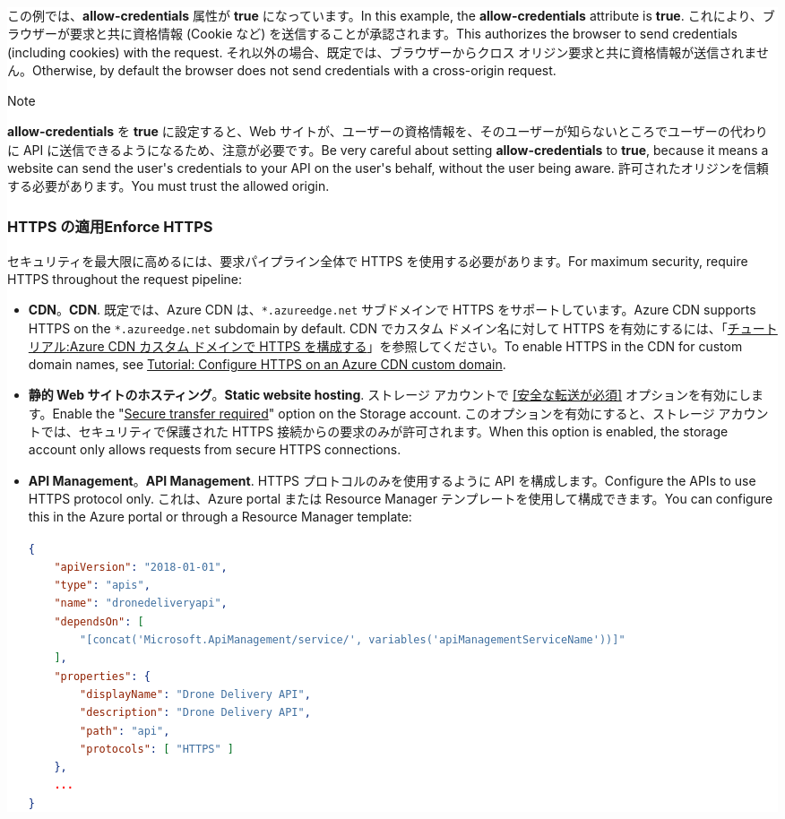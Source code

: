 <span data-ttu-id="f961f-294">この例では、**allow-credentials** 属性が **true** になっています。</span><span class="sxs-lookup"><span data-stu-id="f961f-294">In this example, the **allow-credentials** attribute is **true**.</span></span> <span data-ttu-id="f961f-295">これにより、ブラウザーが要求と共に資格情報 (Cookie など) を送信することが承認されます。</span><span class="sxs-lookup"><span data-stu-id="f961f-295">This authorizes the browser to send credentials (including cookies) with the request.</span></span> <span data-ttu-id="f961f-296">それ以外の場合、既定では、ブラウザーからクロス オリジン要求と共に資格情報が送信されません。</span><span class="sxs-lookup"><span data-stu-id="f961f-296">Otherwise, by default the browser does not send credentials with a cross-origin request.</span></span>

> [!NOTE]
> <span data-ttu-id="f961f-297">**allow-credentials** を **true** に設定すると、Web サイトが、ユーザーの資格情報を、そのユーザーが知らないところでユーザーの代わりに API に送信できるようになるため、注意が必要です。</span><span class="sxs-lookup"><span data-stu-id="f961f-297">Be very careful about setting **allow-credentials** to **true**, because it means a website can send the user's credentials to your API on the user's behalf, without the user being aware.</span></span> <span data-ttu-id="f961f-298">許可されたオリジンを信頼する必要があります。</span><span class="sxs-lookup"><span data-stu-id="f961f-298">You must trust the allowed origin.</span></span>

### <a name="enforce-https"></a><span data-ttu-id="f961f-299">HTTPS の適用</span><span class="sxs-lookup"><span data-stu-id="f961f-299">Enforce HTTPS</span></span>

<span data-ttu-id="f961f-300">セキュリティを最大限に高めるには、要求パイプライン全体で HTTPS を使用する必要があります。</span><span class="sxs-lookup"><span data-stu-id="f961f-300">For maximum security, require HTTPS throughout the request pipeline:</span></span>

- <span data-ttu-id="f961f-301">**CDN**。</span><span class="sxs-lookup"><span data-stu-id="f961f-301">**CDN**.</span></span> <span data-ttu-id="f961f-302">既定では、Azure CDN は、`*.azureedge.net` サブドメインで HTTPS をサポートしています。</span><span class="sxs-lookup"><span data-stu-id="f961f-302">Azure CDN supports HTTPS on the `*.azureedge.net` subdomain by default.</span></span> <span data-ttu-id="f961f-303">CDN でカスタム ドメイン名に対して HTTPS を有効にするには、「[チュートリアル:Azure CDN カスタム ドメインで HTTPS を構成する][cdn-https]」を参照してください。</span><span class="sxs-lookup"><span data-stu-id="f961f-303">To enable HTTPS in the CDN for custom domain names, see [Tutorial: Configure HTTPS on an Azure CDN custom domain][cdn-https].</span></span>

- <span data-ttu-id="f961f-304">**静的 Web サイトのホスティング**。</span><span class="sxs-lookup"><span data-stu-id="f961f-304">**Static website hosting**.</span></span> <span data-ttu-id="f961f-305">ストレージ アカウントで [[安全な転送が必須]][storage-https] オプションを有効にします。</span><span class="sxs-lookup"><span data-stu-id="f961f-305">Enable the "[Secure transfer required][storage-https]" option on the Storage account.</span></span> <span data-ttu-id="f961f-306">このオプションを有効にすると、ストレージ アカウントでは、セキュリティで保護された HTTPS 接続からの要求のみが許可されます。</span><span class="sxs-lookup"><span data-stu-id="f961f-306">When this option is enabled, the storage account only allows requests from secure HTTPS connections.</span></span>

- <span data-ttu-id="f961f-307">**API Management**。</span><span class="sxs-lookup"><span data-stu-id="f961f-307">**API Management**.</span></span> <span data-ttu-id="f961f-308">HTTPS プロトコルのみを使用するように API を構成します。</span><span class="sxs-lookup"><span data-stu-id="f961f-308">Configure the APIs to use HTTPS protocol only.</span></span> <span data-ttu-id="f961f-309">これは、Azure portal または Resource Manager テンプレートを使用して構成できます。</span><span class="sxs-lookup"><span data-stu-id="f961f-309">You can configure this in the Azure portal or through a Resource Manager template:</span></span>

    ```json
    {
        "apiVersion": "2018-01-01",
        "type": "apis",
        "name": "dronedeliveryapi",
        "dependsOn": [
            "[concat('Microsoft.ApiManagement/service/', variables('apiManagementServiceName'))]"
        ],
        "properties": {
            "displayName": "Drone Delivery API",
            "description": "Drone Delivery API",
            "path": "api",
            "protocols": [ "HTTPS" ]
        },
        ...
    }
    ```


[api-versioning]: ../../best-practices/api-design.md#versioning-a-restful-web-api
[apim]: /azure/api-management/api-management-key-concepts
[apim-ip]: /azure/api-management/api-management-faq#is-the-api-management-gateway-ip-address-constant-can-i-use-it-in-firewall-rules
[api-geo]: /azure/api-management/api-management-howto-deploy-multi-region
[apim-scale]: /azure/api-management/api-management-howto-autoscale
[apim-validate-jwt]: /azure/api-management/api-management-access-restriction-policies#ValidateJWT
[apim-versioning]: /azure/api-management/api-management-get-started-publish-versions
[apim-versioning-schemes]: /azure/api-management/api-management-get-started-publish-versions#choose-a-versioning-scheme
[app-service-auth]: /azure/app-service/app-service-authentication-overview
[app-service-ip-restrictions]: /azure/app-service/app-service-ip-restrictions
[app-service-security]: /azure/app-service/app-service-security
[ase]: /azure/app-service/environment/intro
[azure-messaging]: /azure/event-grid/compare-messaging-services
[claims]: https://en.wikipedia.org/wiki/Claims-based_identity
[cdn]: https://azure.microsoft.com/services/cdn/
[cdn-https]: /azure/cdn/cdn-custom-ssl
[cors-policy]: /azure/api-management/api-management-cross-domain-policies
[cosmosdb]: /azure/cosmos-db/introduction
[cosmosdb-geo]: /azure/cosmos-db/distribute-data-globally
[cosmosdb-input-binding]: /azure/azure-functions/functions-bindings-cosmosdb-v2#input
[cosmosdb-scale]: /azure/cosmos-db/partition-data
[event-driven]: ../../guide/architecture-styles/event-driven.md
[functions]: /azure/azure-functions/functions-overview
[functions-bindings]: /azure/azure-functions/functions-triggers-bindings
[functions-cold-start]: https://blogs.msdn.microsoft.com/appserviceteam/2018/02/07/understanding-serverless-cold-start/
[functions-https]: /azure/app-service/app-service-web-tutorial-custom-ssl#enforce-https
[functions-proxy]: /azure/azure-functions/functions-proxies
[functions-run-from-package]: /azure/azure-functions/run-functions-from-deployment-package
[functions-scale]: /azure/azure-functions/functions-scale
[functions-timeout]: /azure/azure-functions/functions-scale#consumption-plan
[functions-zip-deploy]: /azure/azure-functions/deployment-zip-push
[graph]: https://developer.microsoft.com/graph/docs/concepts/overview
[key-vault-web-app]: /azure/key-vault/tutorial-web-application-keyvault
[microservices-domain-analysis]: ../../microservices/domain-analysis.md
[monitor]: /azure/azure-monitor/overview
[oauth-flow]: https://auth0.com/docs/api-auth/which-oauth-flow-to-use
[partition-key]: /azure/cosmos-db/partition-data
[pipelines]: /azure/devops/pipelines/index
[ru]: /azure/cosmos-db/request-units
[scopes]: /azure/active-directory/develop/v2-permissions-and-consent
[static-hosting]: /azure/storage/blobs/storage-blob-static-website
[static-hosting-preview]: https://azure.microsoft.com/blog/azure-storage-static-web-hosting-public-preview/
[storage-https]: /azure/storage/common/storage-require-secure-transfer
[tm]: /azure/traffic-manager/traffic-manager-overview
[github]: https://github.com/mspnp/serverless-reference-implementation
[HttpRequestAuthorizationExtensions]: https://github.com/mspnp/serverless-reference-implementation/blob/master/src/DroneStatus/dotnet/DroneStatusFunctionApp/HttpRequestAuthorizationExtensions.cs
[readme]: https://github.com/mspnp/serverless-reference-implementation/blob/master/README.md